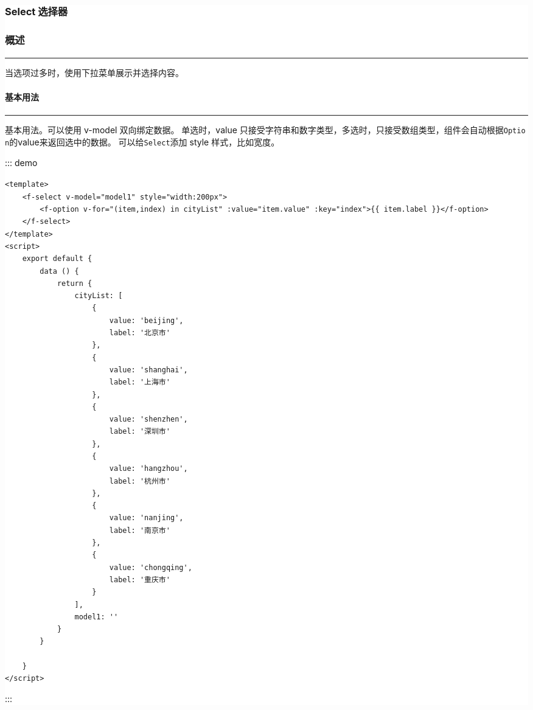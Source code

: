 ### Select 选择器

### 概述 
----
当选项过多时，使用下拉菜单展示并选择内容。


#### 基本用法
----

基本用法。可以使用 v-model 双向绑定数据。
单选时，value 只接受字符串和数字类型，多选时，只接受数组类型，组件会自动根据`Option`的value来返回选中的数据。
可以给`Select`添加 style 样式，比如宽度。

::: demo
```vue
<template>
    <f-select v-model="model1" style="width:200px">
        <f-option v-for="(item,index) in cityList" :value="item.value" :key="index">{{ item.label }}</f-option>
    </f-select>
</template>
<script>
    export default {
        data () {
            return {
                cityList: [
                    {
                        value: 'beijing',
                        label: '北京市'
                    },
                    {
                        value: 'shanghai',
                        label: '上海市'
                    },
                    {
                        value: 'shenzhen',
                        label: '深圳市'
                    },
                    {
                        value: 'hangzhou',
                        label: '杭州市'
                    },
                    {
                        value: 'nanjing',
                        label: '南京市'
                    },
                    {
                        value: 'chongqing',
                        label: '重庆市'
                    }
                ],
                model1: ''
            }
        }

    }
</script>
```
:::
